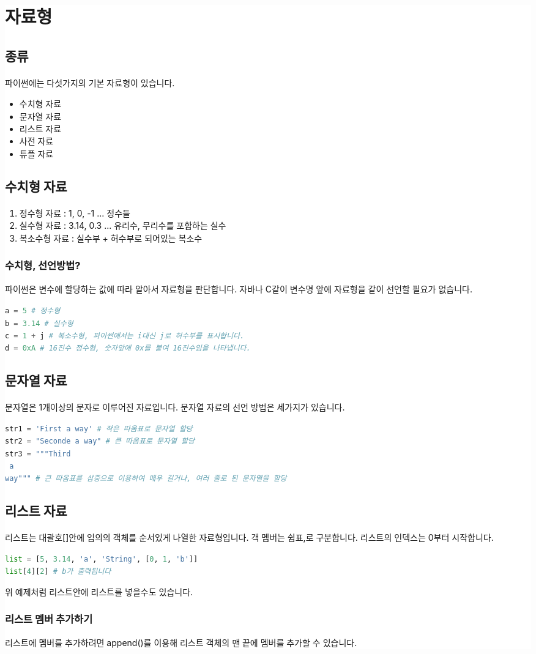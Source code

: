 자료형
======

종류
--------
파이썬에는 다섯가지의 기본 자료형이 있습니다.
- 수치형 자료
- 문자열 자료
- 리스트 자료
- 사전 자료
- 튜플 자료

수치형 자료
-----------
1. 정수형 자료 : 1, 0, -1 ... 정수들
2. 실수형 자료 : 3.14, 0.3 ... 유리수, 무리수를 포함하는 실수
3. 복소수형 자료 : 실수부 + 허수부로 되어있는 복소수

### 수치형, 선언방법?
파이썬은 변수에 할당하는 값에 따라 알아서 자료형을 판단합니다. 
자바나 C같이 변수명 앞에 자료형을 같이 선언할 필요가 없습니다. 
```python
a = 5 # 정수형
b = 3.14 # 실수형
c = 1 + j # 복소수형, 파이썬에서는 i대신 j로 허수부를 표시합니다.
d = 0xA # 16진수 정수형, 숫자앞에 0x를 붙여 16진수임을 나타냅니다.
```

문자열 자료
-----------
문자열은 1개이상의 문자로 이루어진 자료입니다. 
문자열 자료의 선언 방법은 세가지가 있습니다.
```python
str1 = 'First a way' # 작은 따옴표로 문자열 할당
str2 = "Seconde a way" # 큰 따옴표로 문자열 할당
str3 = """Third
 a 
way""" # 큰 따옴표를 삼중으로 이용하여 매우 길거나, 여러 줄로 된 문자열을 할당 
```

리스트 자료
-----------
리스트는 대괄호[]안에 임의의 객체를 순서있게 나열한 자료형입니다. 
객 멤버는 쉼표,로 구분합니다. 
리스트의 인덱스는 0부터 시작합니다. 
```python
list = [5, 3.14, 'a', 'String', [0, 1, 'b']]
list[4][2] # b가 출력됩니다
```
위 예제처럼 리스트안에 리스트를 넣을수도 있습니다.

### 리스트 멤버 추가하기
리스트에 멤버를 추가하려면 append()를 이용해 리스트 객체의 맨 끝에 
멤버를 추가할 수 있습니다. 

